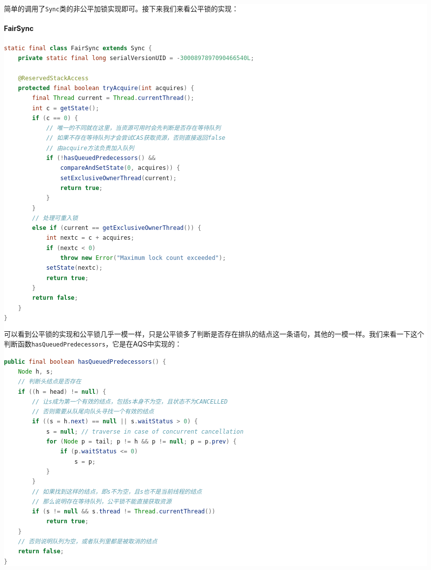 简单的调用了`Sync`类的非公平加锁实现即可。接下来我们来看公平锁的实现：

#### FairSync

```java
static final class FairSync extends Sync {
    private static final long serialVersionUID = -3000897897090466540L;

    @ReservedStackAccess
    protected final boolean tryAcquire(int acquires) {
        final Thread current = Thread.currentThread();
        int c = getState();
        if (c == 0) {
            // 唯一的不同就在这里，当资源可用时会先判断是否存在等待队列
            // 如果不存在等待队列才会尝试CAS获取资源，否则直接返回false
            // 由acquire方法负责加入队列
            if (!hasQueuedPredecessors() &&
                compareAndSetState(0, acquires)) {
                setExclusiveOwnerThread(current);
                return true;
            }
        }
        // 处理可重入锁
        else if (current == getExclusiveOwnerThread()) {
            int nextc = c + acquires;
            if (nextc < 0)
                throw new Error("Maximum lock count exceeded");
            setState(nextc);
            return true;
        }
        return false;
    }
}
```

可以看到公平锁的实现和公平锁几乎一模一样，只是公平锁多了判断是否存在排队的结点这一条语句，其他的一模一样。我们来看一下这个判断函数`hasQueuedPredecessors`，它是在AQS中实现的：

```java
public final boolean hasQueuedPredecessors() {
    Node h, s;
    // 判断头结点是否存在
    if ((h = head) != null) {
        // 让s成为第一个有效的结点，包括s本身不为空，且状态不为CANCELLED
        // 否则需要从队尾向队头寻找一个有效的结点
        if ((s = h.next) == null || s.waitStatus > 0) {
            s = null; // traverse in case of concurrent cancellation
            for (Node p = tail; p != h && p != null; p = p.prev) {
                if (p.waitStatus <= 0)
                    s = p;
            }
        }
        // 如果找到这样的结点，即s不为空，且s也不是当前线程的结点
        // 那么说明存在等待队列，公平锁不能直接获取资源
        if (s != null && s.thread != Thread.currentThread())
            return true;
    }
    // 否则说明队列为空，或者队列里都是被取消的结点
    return false;
}
```
